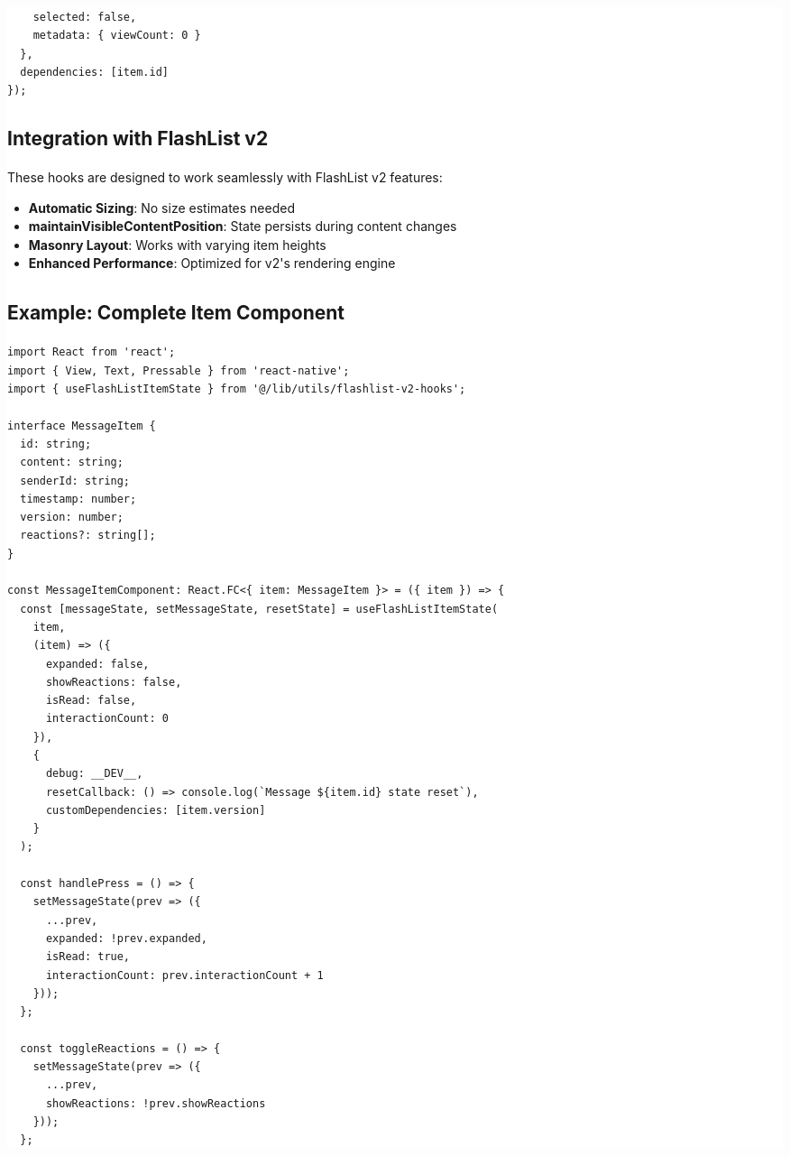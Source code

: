 ```tsx
    selected: false,
    metadata: { viewCount: 0 }
  },
  dependencies: [item.id]
});
```

## Integration with FlashList v2

These hooks are designed to work seamlessly with FlashList v2 features:

- **Automatic Sizing**: No size estimates needed
- **maintainVisibleContentPosition**: State persists during content changes
- **Masonry Layout**: Works with varying item heights
- **Enhanced Performance**: Optimized for v2's rendering engine

## Example: Complete Item Component

```tsx
import React from 'react';
import { View, Text, Pressable } from 'react-native';
import { useFlashListItemState } from '@/lib/utils/flashlist-v2-hooks';

interface MessageItem {
  id: string;
  content: string;
  senderId: string;
  timestamp: number;
  version: number;
  reactions?: string[];
}

const MessageItemComponent: React.FC<{ item: MessageItem }> = ({ item }) => {
  const [messageState, setMessageState, resetState] = useFlashListItemState(
    item,
    (item) => ({
      expanded: false,
      showReactions: false,
      isRead: false,
      interactionCount: 0
    }),
    {
      debug: __DEV__,
      resetCallback: () => console.log(`Message ${item.id} state reset`),
      customDependencies: [item.version]
    }
  );

  const handlePress = () => {
    setMessageState(prev => ({
      ...prev,
      expanded: !prev.expanded,
      isRead: true,
      interactionCount: prev.interactionCount + 1
    }));
  };

  const toggleReactions = () => {
    setMessageState(prev => ({
      ...prev,
      showReactions: !prev.showReactions
    }));
  };
```